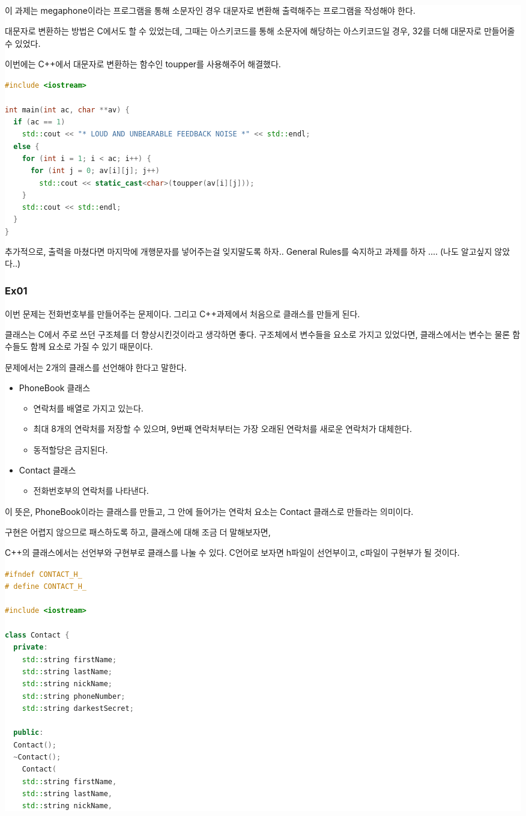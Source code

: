 이 과제는 megaphone이라는 프로그램을 통해 소문자인 경우 대문자로 변환해 출력해주는 프로그램을 작성해야 한다.

대문자로 변환하는 방법은 C에서도 할 수 있었는데, 그때는 아스키코드를 통해 소문자에 해당하는 아스키코드일 경우, 32를 더해 대문자로 만들어줄 수 있었다.

이번에는 C++에서 대문자로 변환하는 함수인 toupper를 사용해주어 해결했다.

```C++
#include <iostream>

int main(int ac, char **av) {
  if (ac == 1)
    std::cout << "* LOUD AND UNBEARABLE FEEDBACK NOISE *" << std::endl;
  else {
    for (int i = 1; i < ac; i++) {
      for (int j = 0; av[i][j]; j++)
        std::cout << static_cast<char>(toupper(av[i][j]));
    }
    std::cout << std::endl;
  }
}
```

추가적으로, 출력을 마쳤다면 마지막에 개행문자를 넣어주는걸 잊지말도록 하자.. General Rules를 숙지하고 과제를 하자 .... (나도 알고싶지 않았다..)

### Ex01

이번 문제는 전화번호부를 만들어주는 문제이다. 그리고 C++과제에서 처음으로 클래스를 만들게 된다.

클래스는 C에서 주로 쓰던 구조체를 더 향상시킨것이라고 생각하면 좋다. 구조체에서 변수들을 요소로 가지고 있었다면, 클래스에서는 변수는 물론 함수들도 함께 요소로 가질 수 있기 때문이다.

문제에서는 2개의 클래스를 선언해야 한다고 말한다.

- PhoneBook 클래스

  - 연락처를 배열로 가지고 있는다.

  - 최대 8개의 연락처를 저장할 수 있으며, 9번째 연락처부터는 가장 오래된 연락처를 새로운 연락처가 대체한다.

  - 동적할당은 금지된다.

- Contact 클래스

  - 전화번호부의 연락처를 나타낸다.

이 뜻은, PhoneBook이라는 클래스를 만들고, 그 안에 들어가는 연락처 요소는 Contact 클래스로 만들라는 의미이다.

구현은 어렵지 않으므로 패스하도록 하고, 클래스에 대해 조금 더 말해보자면,

C++의 클래스에서는 선언부와 구현부로 클래스를 나눌 수 있다. C언어로 보자면 h파일이 선언부이고, c파일이 구현부가 될 것이다.

```C++
#ifndef CONTACT_H_
# define CONTACT_H_

#include <iostream>

class Contact {
  private:
    std::string firstName;
    std::string lastName;
    std::string nickName;
    std::string phoneNumber;
    std::string darkestSecret;

  public:
  Contact();
  ~Contact();
	Contact(
    std::string firstName,
    std::string lastName,
    std::string nickName,
```